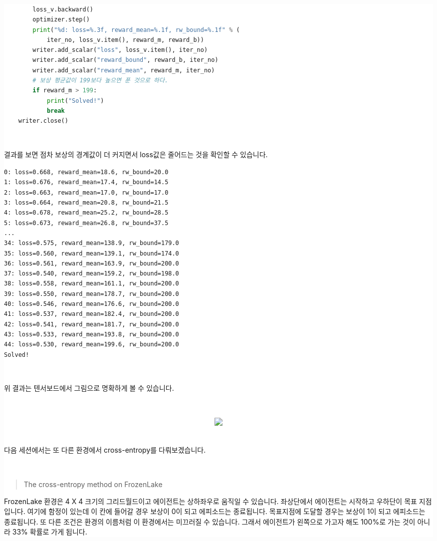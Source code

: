 ```python
        loss_v.backward()
        optimizer.step()
        print("%d: loss=%.3f, reward_mean=%.1f, rw_bound=%.1f" % (
            iter_no, loss_v.item(), reward_m, reward_b))
        writer.add_scalar("loss", loss_v.item(), iter_no)
        writer.add_scalar("reward_bound", reward_b, iter_no)
        writer.add_scalar("reward_mean", reward_m, iter_no)
        # 보상 평균값이 199보다 높으면 푼 것으로 하다.
        if reward_m > 199:
            print("Solved!")
            break
    writer.close()
```

<br>

결과를 보면 점차 보상의 경계값이 더 커지면서 loss값은 줄어드는 것을 확인할 수 있습니다.

```
0: loss=0.668, reward_mean=18.6, rw_bound=20.0
1: loss=0.676, reward_mean=17.4, rw_bound=14.5
2: loss=0.663, reward_mean=17.0, rw_bound=17.0
3: loss=0.664, reward_mean=20.8, rw_bound=21.5
4: loss=0.678, reward_mean=25.2, rw_bound=28.5
5: loss=0.673, reward_mean=26.8, rw_bound=37.5
...
34: loss=0.575, reward_mean=138.9, rw_bound=179.0
35: loss=0.560, reward_mean=139.1, rw_bound=174.0
36: loss=0.561, reward_mean=163.9, rw_bound=200.0
37: loss=0.540, reward_mean=159.2, rw_bound=198.0
38: loss=0.558, reward_mean=161.1, rw_bound=200.0
39: loss=0.550, reward_mean=178.7, rw_bound=200.0
40: loss=0.546, reward_mean=176.6, rw_bound=200.0
41: loss=0.537, reward_mean=182.4, rw_bound=200.0
42: loss=0.541, reward_mean=181.7, rw_bound=200.0
43: loss=0.533, reward_mean=193.8, rw_bound=200.0
44: loss=0.530, reward_mean=199.6, rw_bound=200.0
Solved!
```

<br>

위 결과는 텐서보드에서 그림으로 명확하게 볼 수 있습니다.

<br><center><img src= "https://liger82.github.io/assets/img/post/20210605-DeepRLHandsOn-ch04-cross-entropy/fig1_cartpole.png" width="70%"></center><br>

다음 세션에서는 또 다른 환경에서 cross-entropy를 다뤄보겠습니다.

<br>

> <subtitle> The cross-entropy method on FrozenLake </subtitle>

FrozenLake 환경은 4 X 4 크기의 그리드월드이고 에이전트는 상하좌우로 움직일 수 있습니다. 좌상단에서 에이전트는 시작하고 우하단이 목표 지점입니다. 여기에 함정이 있는데 이 칸에 들어갈 경우 보상이 0이 되고 에피소드는 종료됩니다. 목표지점에 도달할 경우는 보상이 1이 되고 에피소드는 종료됩니다. 
또 다른 조건은 환경의 이름처럼 이 환경에서는 미끄러질 수 있습니다. 그래서 에이전트가 왼쪽으로 가고자 해도 100%로 가는 것이 아니라 33% 확률로 가게 됩니다. 
